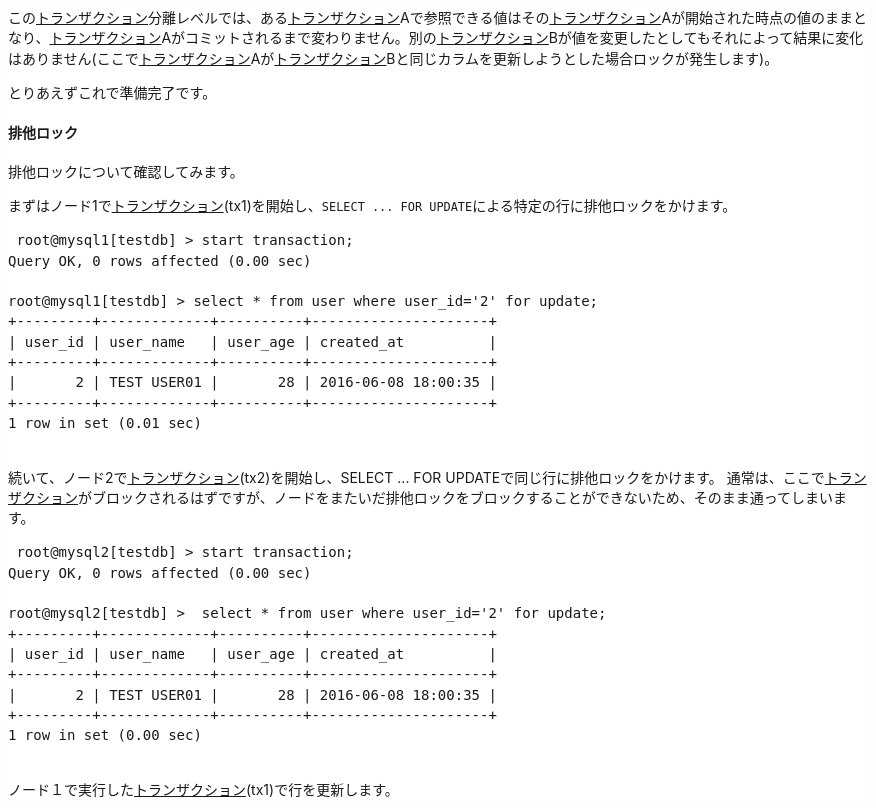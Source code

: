 
<p>この<a class="keyword" href="http://d.hatena.ne.jp/keyword/%A5%C8%A5%E9%A5%F3%A5%B6%A5%AF%A5%B7%A5%E7%A5%F3">トランザクション</a>分離レベルでは、ある<a class="keyword" href="http://d.hatena.ne.jp/keyword/%A5%C8%A5%E9%A5%F3%A5%B6%A5%AF%A5%B7%A5%E7%A5%F3">トランザクション</a>Aで参照できる値はその<a class="keyword" href="http://d.hatena.ne.jp/keyword/%A5%C8%A5%E9%A5%F3%A5%B6%A5%AF%A5%B7%A5%E7%A5%F3">トランザクション</a>Aが開始された時点の値のままとなり、<a class="keyword" href="http://d.hatena.ne.jp/keyword/%A5%C8%A5%E9%A5%F3%A5%B6%A5%AF%A5%B7%A5%E7%A5%F3">トランザクション</a>Aがコミットされるまで変わりません。別の<a class="keyword" href="http://d.hatena.ne.jp/keyword/%A5%C8%A5%E9%A5%F3%A5%B6%A5%AF%A5%B7%A5%E7%A5%F3">トランザクション</a>Bが値を変更したとしてもそれによって結果に変化はありません(ここで<a class="keyword" href="http://d.hatena.ne.jp/keyword/%A5%C8%A5%E9%A5%F3%A5%B6%A5%AF%A5%B7%A5%E7%A5%F3">トランザクション</a>Aが<a class="keyword" href="http://d.hatena.ne.jp/keyword/%A5%C8%A5%E9%A5%F3%A5%B6%A5%AF%A5%B7%A5%E7%A5%F3">トランザクション</a>Bと同じカラムを更新しようとした場合ロックが発生します)。</p>

<p>とりあえずこれで準備完了です。</p>

<h4>排他ロック</h4>


<p>排他ロックについて確認してみます。</p>

<p>まずはノード1で<a class="keyword" href="http://d.hatena.ne.jp/keyword/%A5%C8%A5%E9%A5%F3%A5%B6%A5%AF%A5%B7%A5%E7%A5%F3">トランザクション</a>(tx1)を開始し、<code>SELECT ... FOR UPDATE</code>による特定の行に排他ロックをかけます。</p>

<pre class="terminal"> root@mysql1[testdb] &gt; start transaction;
Query OK, 0 rows affected (0.00 sec)

root@mysql1[testdb] &gt; select * from user where user_id='2' for update;
+---------+-------------+----------+---------------------+
| user_id | user_name   | user_age | created_at          |
+---------+-------------+----------+---------------------+
|       2 | TEST USER01 |       28 | 2016-06-08 18:00:35 |
+---------+-------------+----------+---------------------+
1 row in set (0.01 sec)
 </pre>


<p>続いて、ノード2で<a class="keyword" href="http://d.hatena.ne.jp/keyword/%A5%C8%A5%E9%A5%F3%A5%B6%A5%AF%A5%B7%A5%E7%A5%F3">トランザクション</a>(tx2)を開始し、SELECT ... FOR UPDATEで同じ行に排他ロックをかけます。
通常は、ここで<a class="keyword" href="http://d.hatena.ne.jp/keyword/%A5%C8%A5%E9%A5%F3%A5%B6%A5%AF%A5%B7%A5%E7%A5%F3">トランザクション</a>がブロックされるはずですが、ノードをまたいだ排他ロックをブロックすることができないため、そのまま通ってしまいます。</p>

<pre class="terminal"> root@mysql2[testdb] &gt; start transaction;
Query OK, 0 rows affected (0.00 sec)

root@mysql2[testdb] &gt;  select * from user where user_id='2' for update;
+---------+-------------+----------+---------------------+
| user_id | user_name   | user_age | created_at          |
+---------+-------------+----------+---------------------+
|       2 | TEST USER01 |       28 | 2016-06-08 18:00:35 |
+---------+-------------+----------+---------------------+
1 row in set (0.00 sec)
 </pre>


<p>ノード１で実行した<a class="keyword" href="http://d.hatena.ne.jp/keyword/%A5%C8%A5%E9%A5%F3%A5%B6%A5%AF%A5%B7%A5%E7%A5%F3">トランザクション</a>(tx1)で行を更新します。</p>
